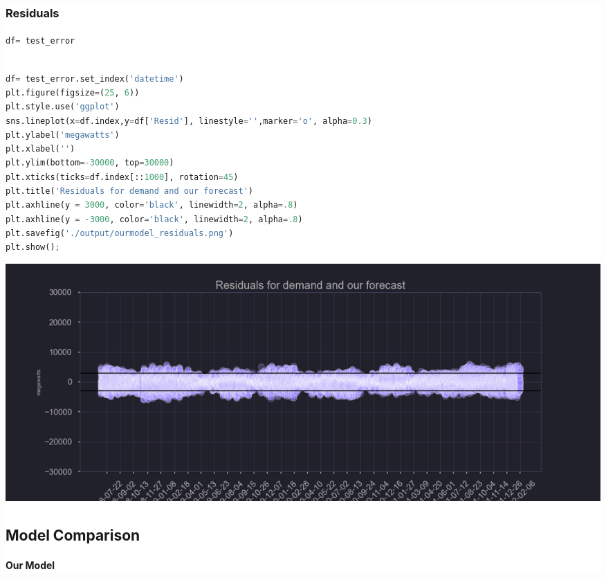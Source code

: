 
### Residuals


```python
df= test_error
```


```python

df= test_error.set_index('datetime')
plt.figure(figsize=(25, 6))
plt.style.use('ggplot')
sns.lineplot(x=df.index,y=df['Resid'], linestyle='',marker='o', alpha=0.3)
plt.ylabel('megawatts')
plt.xlabel('')
plt.ylim(bottom=-30000, top=30000)
plt.xticks(ticks=df.index[::1000], rotation=45)
plt.title('Residuals for demand and our forecast')
plt.axhline(y = 3000, color='black', linewidth=2, alpha=.8)
plt.axhline(y = -3000, color='black', linewidth=2, alpha=.8)
plt.savefig('./output/ourmodel_residuals.png')
plt.show();
```


![png](img/index_142_0.png)

## Model Comparison

**Our Model**

